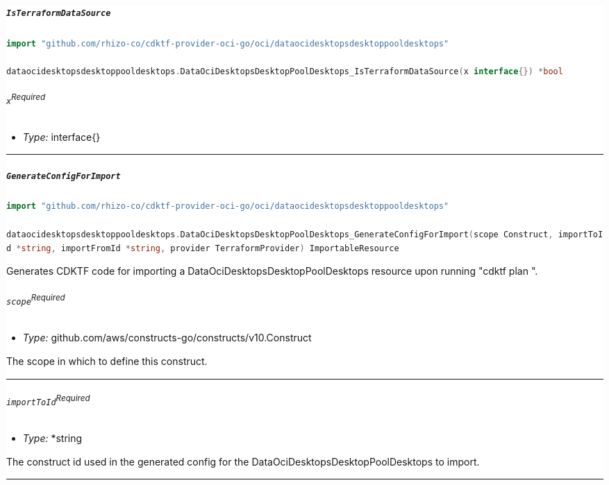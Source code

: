 ##### `IsTerraformDataSource` <a name="IsTerraformDataSource" id="rhizo-co-terraform-provider-oci.dataOciDesktopsDesktopPoolDesktops.DataOciDesktopsDesktopPoolDesktops.isTerraformDataSource"></a>

```go
import "github.com/rhizo-co/cdktf-provider-oci-go/oci/dataocidesktopsdesktoppooldesktops"

dataocidesktopsdesktoppooldesktops.DataOciDesktopsDesktopPoolDesktops_IsTerraformDataSource(x interface{}) *bool
```

###### `x`<sup>Required</sup> <a name="x" id="rhizo-co-terraform-provider-oci.dataOciDesktopsDesktopPoolDesktops.DataOciDesktopsDesktopPoolDesktops.isTerraformDataSource.parameter.x"></a>

- *Type:* interface{}

---

##### `GenerateConfigForImport` <a name="GenerateConfigForImport" id="rhizo-co-terraform-provider-oci.dataOciDesktopsDesktopPoolDesktops.DataOciDesktopsDesktopPoolDesktops.generateConfigForImport"></a>

```go
import "github.com/rhizo-co/cdktf-provider-oci-go/oci/dataocidesktopsdesktoppooldesktops"

dataocidesktopsdesktoppooldesktops.DataOciDesktopsDesktopPoolDesktops_GenerateConfigForImport(scope Construct, importToId *string, importFromId *string, provider TerraformProvider) ImportableResource
```

Generates CDKTF code for importing a DataOciDesktopsDesktopPoolDesktops resource upon running "cdktf plan <stack-name>".

###### `scope`<sup>Required</sup> <a name="scope" id="rhizo-co-terraform-provider-oci.dataOciDesktopsDesktopPoolDesktops.DataOciDesktopsDesktopPoolDesktops.generateConfigForImport.parameter.scope"></a>

- *Type:* github.com/aws/constructs-go/constructs/v10.Construct

The scope in which to define this construct.

---

###### `importToId`<sup>Required</sup> <a name="importToId" id="rhizo-co-terraform-provider-oci.dataOciDesktopsDesktopPoolDesktops.DataOciDesktopsDesktopPoolDesktops.generateConfigForImport.parameter.importToId"></a>

- *Type:* *string

The construct id used in the generated config for the DataOciDesktopsDesktopPoolDesktops to import.

---
